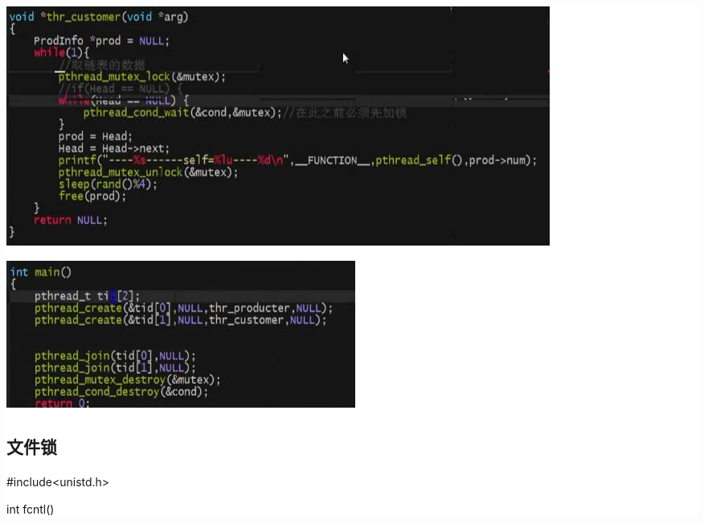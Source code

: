  

![img](assets/Linux系统编程/clip_image034.jpg)

![img](assets/Linux系统编程/clip_image036.jpg)

 

## 文件锁

\#include<unistd.h>

int fcntl()